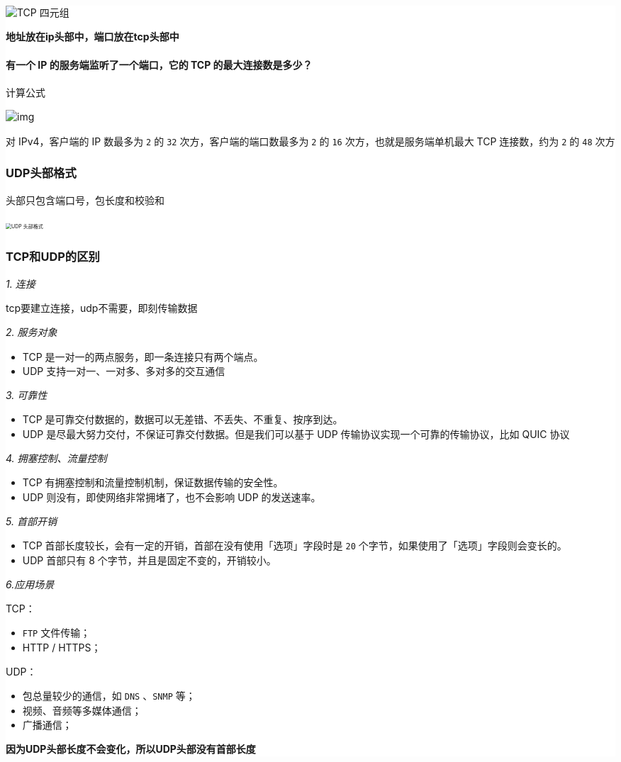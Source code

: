 ![TCP 四元组](https://cdn.xiaolincoding.com//mysql/other/format,png-20230309230433082.png)

**地址放在ip头部中，端口放在tcp头部中**

#### 有一个 IP 的服务端监听了一个端口，它的 TCP 的最大连接数是多少？

计算公式

![img](https://cdn.xiaolincoding.com//mysql/other/format,png-20230309230436594.png)

对 IPv4，客户端的 IP 数最多为 `2` 的 `32` 次方，客户端的端口数最多为 `2` 的 `16` 次方，也就是服务端单机最大 TCP 连接数，约为 `2` 的 `48` 次方

### UDP头部格式

头部只包含端口号，包长度和校验和

<img src="https://cdn.xiaolincoding.com//mysql/other/format,png-20230309230439961.png" alt="UDP 头部格式" style="zoom: 50%;" />

### TCP和UDP的区别

*1. 连接*

tcp要建立连接，udp不需要，即刻传输数据

*2. 服务对象*

- TCP 是一对一的两点服务，即一条连接只有两个端点。
- UDP 支持一对一、一对多、多对多的交互通信

*3. 可靠性*

- TCP 是可靠交付数据的，数据可以无差错、不丢失、不重复、按序到达。
- UDP 是尽最大努力交付，不保证可靠交付数据。但是我们可以基于 UDP 传输协议实现一个可靠的传输协议，比如 QUIC 协议

*4. 拥塞控制、流量控制*

- TCP 有拥塞控制和流量控制机制，保证数据传输的安全性。
- UDP 则没有，即使网络非常拥堵了，也不会影响 UDP 的发送速率。

*5. 首部开销*

- TCP 首部长度较长，会有一定的开销，首部在没有使用「选项」字段时是 `20` 个字节，如果使用了「选项」字段则会变长的。
- UDP 首部只有 8 个字节，并且是固定不变的，开销较小。

*6.应用场景*

TCP：

- `FTP` 文件传输；
- HTTP / HTTPS；

UDP：

- 包总量较少的通信，如 `DNS` 、`SNMP` 等；
- 视频、音频等多媒体通信；
- 广播通信；

**因为UDP头部长度不会变化，所以UDP头部没有首部长度**
